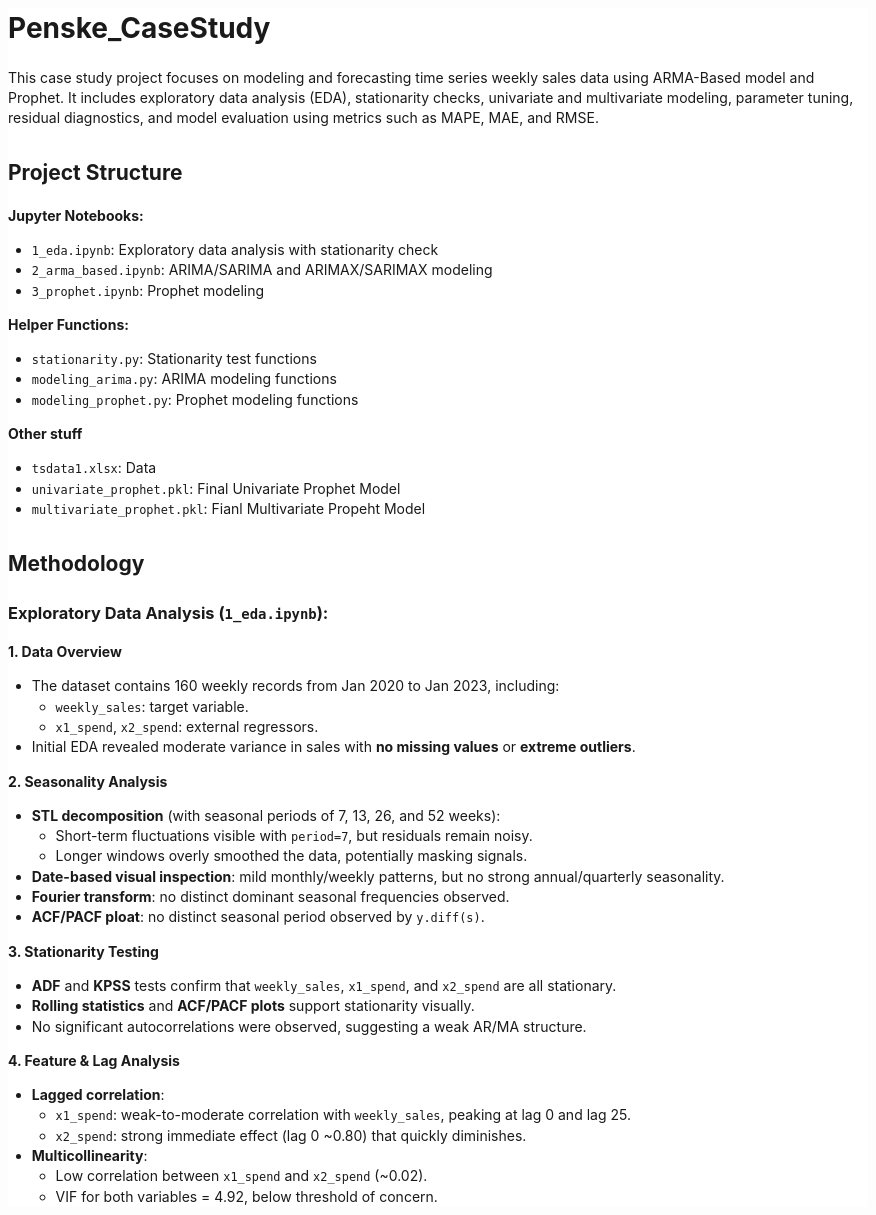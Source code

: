 # Penske_CaseStudy

This case study project focuses on modeling and forecasting time series weekly sales data using ARMA-Based model and Prophet. 
It includes exploratory data analysis (EDA), stationarity checks, univariate and multivariate modeling, parameter tuning, residual diagnostics, and model evaluation using metrics such as MAPE, MAE, and RMSE.

## Project Structure

**Jupyter Notebooks:**
- `1_eda.ipynb`: Exploratory data analysis with stationarity check
- `2_arma_based.ipynb`: ARIMA/SARIMA and ARIMAX/SARIMAX modeling
- `3_prophet.ipynb`: Prophet modeling
  
**Helper Functions:**
- `stationarity.py`: Stationarity test functions
- `modeling_arima.py`: ARIMA modeling functions
- `modeling_prophet.py`: Prophet modeling functions

**Other stuff**
- `tsdata1.xlsx`: Data
- `univariate_prophet.pkl`: Final Univariate Prophet Model
- `multivariate_prophet.pkl`: Fianl Multivariate Propeht Model

## Methodology

### Exploratory Data Analysis (`1_eda.ipynb`):
**1. Data Overview**
- The dataset contains 160 weekly records from Jan 2020 to Jan 2023, including:
  - `weekly_sales`: target variable.
  - `x1_spend`, `x2_spend`: external regressors.
- Initial EDA revealed moderate variance in sales with **no missing values** or **extreme outliers**.
  
**2. Seasonality Analysis**
- **STL decomposition** (with seasonal periods of 7, 13, 26, and 52 weeks):
  - Short-term fluctuations visible with `period=7`, but residuals remain noisy.
  - Longer windows overly smoothed the data, potentially masking signals.
- **Date-based visual inspection**: mild monthly/weekly patterns, but no strong annual/quarterly seasonality.
- **Fourier transform**: no distinct dominant seasonal frequencies observed.
- **ACF/PACF ploat**: no distinct seasonal period observed by `y.diff(s)`.

**3. Stationarity Testing**
- **ADF** and **KPSS** tests confirm that `weekly_sales`, `x1_spend`, and `x2_spend` are all stationary.
- **Rolling statistics** and **ACF/PACF plots** support stationarity visually.
- No significant autocorrelations were observed, suggesting a weak AR/MA structure.
  
**4. Feature & Lag Analysis**
- **Lagged correlation**:
  - `x1_spend`: weak-to-moderate correlation with `weekly_sales`, peaking at lag 0 and lag 25.
  - `x2_spend`: strong immediate effect (lag 0 ~0.80) that quickly diminishes.
- **Multicollinearity**:
  - Low correlation between `x1_spend` and `x2_spend` (~0.02).
  - VIF for both variables = 4.92, below threshold of concern.
  